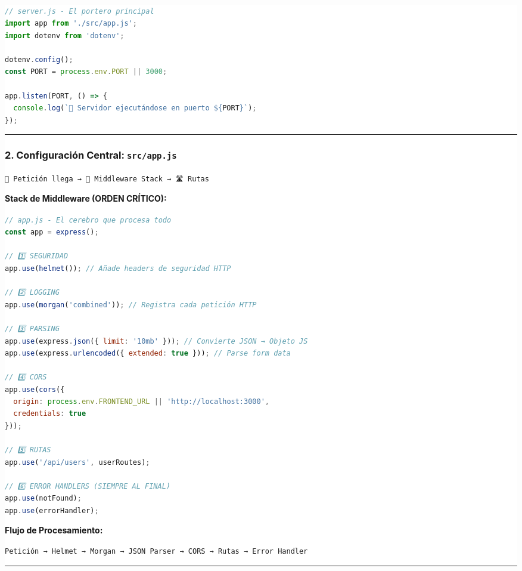 ```javascript
// server.js - El portero principal
import app from './src/app.js';
import dotenv from 'dotenv';

dotenv.config();
const PORT = process.env.PORT || 3000;

app.listen(PORT, () => {
  console.log(`🚀 Servidor ejecutándose en puerto ${PORT}`);
});
```

---

### 2. **Configuración Central: `src/app.js`**

```
📡 Petición llega → 🔧 Middleware Stack → 🛣️ Rutas
```

**Stack de Middleware (ORDEN CRÍTICO):**

```javascript
// app.js - El cerebro que procesa todo
const app = express();

// 1️⃣ SEGURIDAD
app.use(helmet()); // Añade headers de seguridad HTTP

// 2️⃣ LOGGING
app.use(morgan('combined')); // Registra cada petición HTTP

// 3️⃣ PARSING
app.use(express.json({ limit: '10mb' })); // Convierte JSON → Objeto JS
app.use(express.urlencoded({ extended: true })); // Parse form data

// 4️⃣ CORS
app.use(cors({
  origin: process.env.FRONTEND_URL || 'http://localhost:3000',
  credentials: true
}));

// 5️⃣ RUTAS
app.use('/api/users', userRoutes);

// 6️⃣ ERROR HANDLERS (SIEMPRE AL FINAL)
app.use(notFound);
app.use(errorHandler);
```

**Flujo de Procesamiento:**
```
Petición → Helmet → Morgan → JSON Parser → CORS → Rutas → Error Handler
```

---